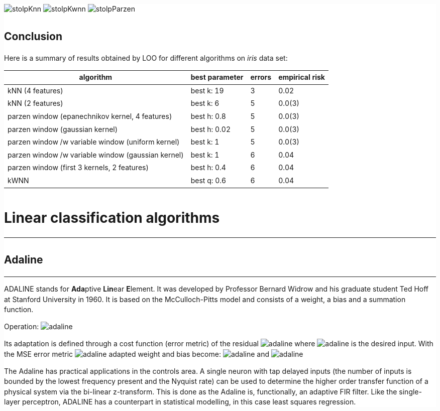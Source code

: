![stolpKnn](https://github.com/toxazol/machineLearning/blob/master/img/stolpKnn.png)
![stolpKwnn](https://github.com/toxazol/machineLearning/blob/master/img/stolpKwnn.png)
![stolpParzen](https://github.com/toxazol/machineLearning/blob/master/img/stolpParzen.png)


## Conclusion

Here is a summary of results obtained by LOO for different algorithms on *iris* data set:

| algorithm                                        | best parameter | errors | empirical risk |
| -------------------------------------------------|--------------- |--------|----------------|
| kNN (4 features)                                 |      best k: 19|       3|            0.02|
| kNN (2 features)                                 |       best k: 6|       5|          0.0(3)|
|parzen window (epanechnikov kernel, 4 features)   |    best h: 0.8 |       5|          0.0(3)|
|parzen window (gaussian kernel)                   |    best h: 0.02|       5|          0.0(3)|
|parzen window /w variable window (uniform kernel) |       best k: 1|       5|          0.0(3)|
|parzen window /w variable window (gaussian kernel)|       best k: 1|       6|            0.04|
|parzen window (first 3 kernels, 2 features)       |     best h: 0.4|       6|            0.04|
| kWNN                                             |     best q: 0.6|       6|            0.04|

# Linear classification algorithms
___

## Adaline
___
ADALINE stands for **Ada**ptive **Lin**ear **E**lement. It was developed by Professor Bernard Widrow and his graduate student Ted Hoff at Stanford University in 1960. It is based on the McCulloch-Pitts model and consists of a weight, a bias and a summation function.

Operation: ![adaline](https://github.com/naemnamenmea/SMCS/blob/master/Linear/images/adaline_1.svg)

Its adaptation is defined through a cost function (error metric) of the residual ![adaline](https://github.com/naemnamenmea/SMCS/blob/master/Linear/images/adaline_2.svg) where ![adaline](https://github.com/naemnamenmea/SMCS/blob/master/Linear/images/adaline_3.svg) is the desired input. With the MSE error metric ![adaline](https://github.com/naemnamenmea/SMCS/blob/master/Linear/images/adaline_4.svg) adapted weight and bias become: ![adaline](https://github.com/naemnamenmea/SMCS/blob/master/Linear/images/adaline_5.svg) and ![adaline](https://github.com/naemnamenmea/SMCS/blob/master/Linear/images/adaline_6.svg)

The Adaline has practical applications in the controls area. A single neuron with tap delayed inputs (the number of inputs is bounded by the lowest frequency present and the Nyquist rate) can be used to determine the higher order transfer function of a physical system via the bi-linear z-transform. This is done as the Adaline is, functionally, an adaptive FIR filter. Like the single-layer perceptron, ADALINE has a counterpart in statistical modelling, in this case least squares regression.
